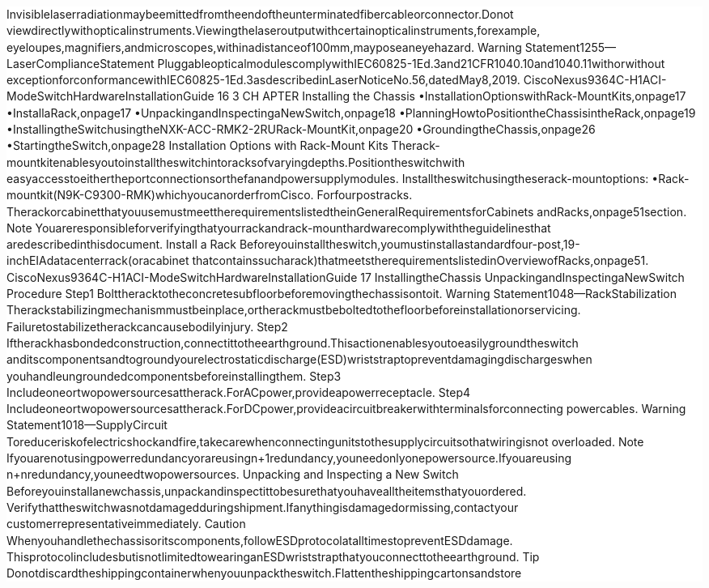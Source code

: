Invisiblelaserradiationmaybeemittedfromtheendoftheunterminatedfibercableorconnector.Donot
viewdirectlywithopticalinstruments.Viewingthelaseroutputwithcertainopticalinstruments,forexample,
eyeloupes,magnifiers,andmicroscopes,withinadistanceof100mm,mayposeaneyehazard.
Warning Statement1255—LaserComplianceStatement
PluggableopticalmodulescomplywithIEC60825-1Ed.3and21CFR1040.10and1040.11withorwithout
exceptionforconformancewithIEC60825-1Ed.3asdescribedinLaserNoticeNo.56,datedMay8,2019.
CiscoNexus9364C-H1ACI-ModeSwitchHardwareInstallationGuide
16
3
CH APTER
Installing the Chassis
•InstallationOptionswithRack-MountKits,onpage17
•InstallaRack,onpage17
•UnpackingandInspectingaNewSwitch,onpage18
•PlanningHowtoPositiontheChassisintheRack,onpage19
•InstallingtheSwitchusingtheNXK-ACC-RMK2-2RURack-MountKit,onpage20
•GroundingtheChassis,onpage26
•StartingtheSwitch,onpage28
Installation Options with Rack-Mount Kits
Therack-mountkitenablesyoutoinstalltheswitchintoracksofvaryingdepths.Positiontheswitchwith
easyaccesstoeithertheportconnectionsorthefanandpowersupplymodules.
Installtheswitchusingtheserack-mountoptions:
•Rack-mountkit(N9K-C9300-RMK)whichyoucanorderfromCisco.
Forfourpostracks.
TherackorcabinetthatyouusemustmeettherequirementslistedtheinGeneralRequirementsforCabinets
andRacks,onpage51section.
Note Youareresponsibleforverifyingthatyourrackandrack-mounthardwarecomplywiththeguidelinesthat
aredescribedinthisdocument.
Install a Rack
Beforeyouinstalltheswitch,youmustinstallastandardfour-post,19-inchEIAdatacenterrack(oracabinet
thatcontainssucharack)thatmeetstherequirementslistedinOverviewofRacks,onpage51.
CiscoNexus9364C-H1ACI-ModeSwitchHardwareInstallationGuide
17
InstallingtheChassis
UnpackingandInspectingaNewSwitch
Procedure
Step1 Bolttheracktotheconcretesubfloorbeforemovingthechassisontoit.
Warning
Statement1048—RackStabilization
Therackstabilizingmechanismmustbeinplace,ortherackmustbeboltedtothefloorbeforeinstallationorservicing.
Failuretostabilizetherackcancausebodilyinjury.
Step2 Iftherackhasbondedconstruction,connectittotheearthground.Thisactionenablesyoutoeasilygroundtheswitch
anditscomponentsandtogroundyourelectrostaticdischarge(ESD)wriststraptopreventdamagingdischargeswhen
youhandleungroundedcomponentsbeforeinstallingthem.
Step3 Includeoneortwopowersourcesattherack.ForACpower,provideapowerreceptacle.
Step4 Includeoneortwopowersourcesattherack.ForDCpower,provideacircuitbreakerwithterminalsforconnecting
powercables.
Warning
Statement1018—SupplyCircuit
Toreduceriskofelectricshockandfire,takecarewhenconnectingunitstothesupplycircuitsothatwiringisnot
overloaded.
Note
Ifyouarenotusingpowerredundancyorareusingn+1redundancy,youneedonlyonepowersource.Ifyouareusing
n+nredundancy,youneedtwopowersources.
Unpacking and Inspecting a New Switch
Beforeyouinstallanewchassis,unpackandinspectittobesurethatyouhavealltheitemsthatyouordered.
Verifythattheswitchwasnotdamagedduringshipment.Ifanythingisdamagedormissing,contactyour
customerrepresentativeimmediately.
Caution Whenyouhandlethechassisoritscomponents,followESDprotocolatalltimestopreventESDdamage.
ThisprotocolincludesbutisnotlimitedtowearinganESDwriststrapthatyouconnecttotheearthground.
Tip Donotdiscardtheshippingcontainerwhenyouunpacktheswitch.Flattentheshippingcartonsandstore